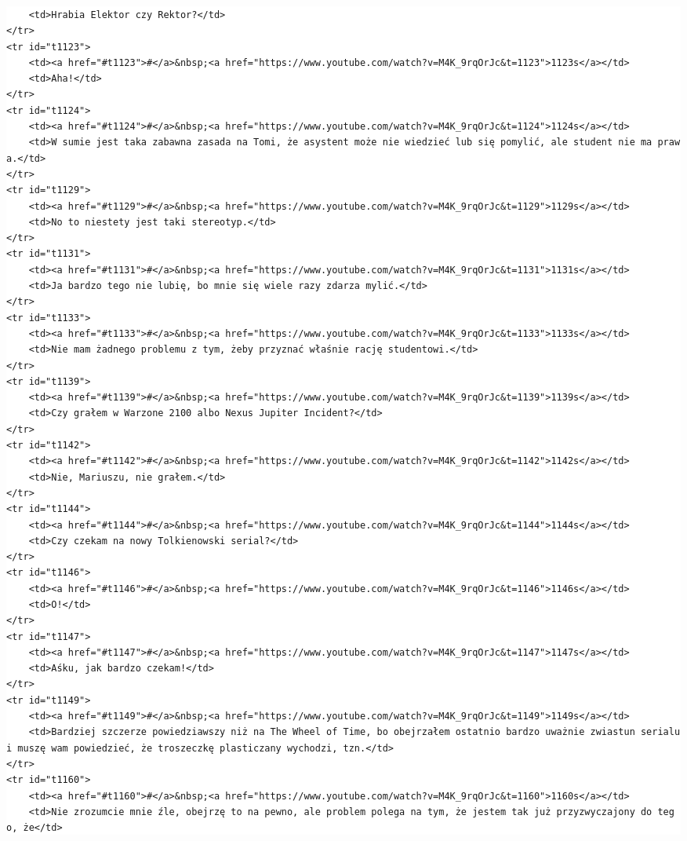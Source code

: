         <td>Hrabia Elektor czy Rektor?</td>
    </tr>
    <tr id="t1123">
        <td><a href="#t1123">#</a>&nbsp;<a href="https://www.youtube.com/watch?v=M4K_9rqOrJc&t=1123">1123s</a></td>
        <td>Aha!</td>
    </tr>
    <tr id="t1124">
        <td><a href="#t1124">#</a>&nbsp;<a href="https://www.youtube.com/watch?v=M4K_9rqOrJc&t=1124">1124s</a></td>
        <td>W sumie jest taka zabawna zasada na Tomi, że asystent może nie wiedzieć lub się pomylić, ale student nie ma prawa.</td>
    </tr>
    <tr id="t1129">
        <td><a href="#t1129">#</a>&nbsp;<a href="https://www.youtube.com/watch?v=M4K_9rqOrJc&t=1129">1129s</a></td>
        <td>No to niestety jest taki stereotyp.</td>
    </tr>
    <tr id="t1131">
        <td><a href="#t1131">#</a>&nbsp;<a href="https://www.youtube.com/watch?v=M4K_9rqOrJc&t=1131">1131s</a></td>
        <td>Ja bardzo tego nie lubię, bo mnie się wiele razy zdarza mylić.</td>
    </tr>
    <tr id="t1133">
        <td><a href="#t1133">#</a>&nbsp;<a href="https://www.youtube.com/watch?v=M4K_9rqOrJc&t=1133">1133s</a></td>
        <td>Nie mam żadnego problemu z tym, żeby przyznać właśnie rację studentowi.</td>
    </tr>
    <tr id="t1139">
        <td><a href="#t1139">#</a>&nbsp;<a href="https://www.youtube.com/watch?v=M4K_9rqOrJc&t=1139">1139s</a></td>
        <td>Czy grałem w Warzone 2100 albo Nexus Jupiter Incident?</td>
    </tr>
    <tr id="t1142">
        <td><a href="#t1142">#</a>&nbsp;<a href="https://www.youtube.com/watch?v=M4K_9rqOrJc&t=1142">1142s</a></td>
        <td>Nie, Mariuszu, nie grałem.</td>
    </tr>
    <tr id="t1144">
        <td><a href="#t1144">#</a>&nbsp;<a href="https://www.youtube.com/watch?v=M4K_9rqOrJc&t=1144">1144s</a></td>
        <td>Czy czekam na nowy Tolkienowski serial?</td>
    </tr>
    <tr id="t1146">
        <td><a href="#t1146">#</a>&nbsp;<a href="https://www.youtube.com/watch?v=M4K_9rqOrJc&t=1146">1146s</a></td>
        <td>O!</td>
    </tr>
    <tr id="t1147">
        <td><a href="#t1147">#</a>&nbsp;<a href="https://www.youtube.com/watch?v=M4K_9rqOrJc&t=1147">1147s</a></td>
        <td>Aśku, jak bardzo czekam!</td>
    </tr>
    <tr id="t1149">
        <td><a href="#t1149">#</a>&nbsp;<a href="https://www.youtube.com/watch?v=M4K_9rqOrJc&t=1149">1149s</a></td>
        <td>Bardziej szczerze powiedziawszy niż na The Wheel of Time, bo obejrzałem ostatnio bardzo uważnie zwiastun serialu i muszę wam powiedzieć, że troszeczkę plasticzany wychodzi, tzn.</td>
    </tr>
    <tr id="t1160">
        <td><a href="#t1160">#</a>&nbsp;<a href="https://www.youtube.com/watch?v=M4K_9rqOrJc&t=1160">1160s</a></td>
        <td>Nie zrozumcie mnie źle, obejrzę to na pewno, ale problem polega na tym, że jestem tak już przyzwyczajony do tego, że</td>